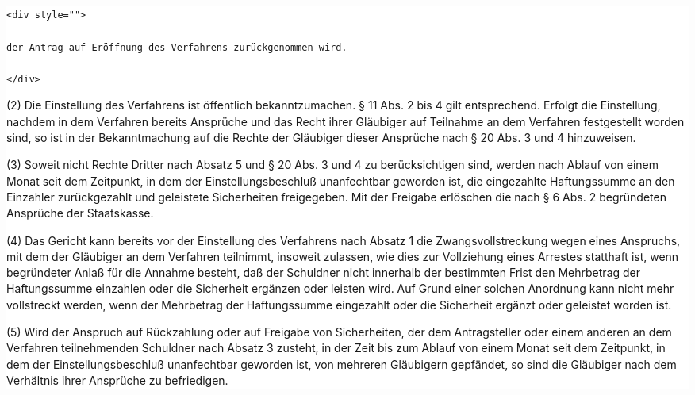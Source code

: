     <div style="">
    
    der Antrag auf Eröffnung des Verfahrens zurückgenommen wird.
    
    </div>

</div>

<div class="jurAbsatz">

(2) Die Einstellung des Verfahrens ist öffentlich bekanntzumachen. § 11
Abs. 2 bis 4 gilt entsprechend. Erfolgt die Einstellung, nachdem in dem
Verfahren bereits Ansprüche und das Recht ihrer Gläubiger auf Teilnahme
an dem Verfahren festgestellt worden sind, so ist in der Bekanntmachung
auf die Rechte der Gläubiger dieser Ansprüche nach § 20 Abs. 3 und 4
hinzuweisen.

</div>

<div class="jurAbsatz">

(3) Soweit nicht Rechte Dritter nach Absatz 5 und § 20 Abs. 3 und 4 zu
berücksichtigen sind, werden nach Ablauf von einem Monat seit dem
Zeitpunkt, in dem der Einstellungsbeschluß unanfechtbar geworden ist,
die eingezahlte Haftungssumme an den Einzahler zurückgezahlt und
geleistete Sicherheiten freigegeben. Mit der Freigabe erlöschen die nach
§ 6 Abs. 2 begründeten Ansprüche der Staatskasse.

</div>

<div class="jurAbsatz">

(4) Das Gericht kann bereits vor der Einstellung des Verfahrens nach
Absatz 1 die Zwangsvollstreckung wegen eines Anspruchs, mit dem der
Gläubiger an dem Verfahren teilnimmt, insoweit zulassen, wie dies zur
Vollziehung eines Arrestes statthaft ist, wenn begründeter Anlaß für die
Annahme besteht, daß der Schuldner nicht innerhalb der bestimmten Frist
den Mehrbetrag der Haftungssumme einzahlen oder die Sicherheit ergänzen
oder leisten wird. Auf Grund einer solchen Anordnung kann nicht mehr
vollstreckt werden, wenn der Mehrbetrag der Haftungssumme eingezahlt
oder die Sicherheit ergänzt oder geleistet worden ist.

</div>

<div class="jurAbsatz">

(5) Wird der Anspruch auf Rückzahlung oder auf Freigabe von
Sicherheiten, der dem Antragsteller oder einem anderen an dem Verfahren
teilnehmenden Schuldner nach Absatz 3 zusteht, in der Zeit bis zum
Ablauf von einem Monat seit dem Zeitpunkt, in dem der
Einstellungsbeschluß unanfechtbar geworden ist, von mehreren Gläubigern
gepfändet, so sind die Gläubiger nach dem Verhältnis ihrer Ansprüche zu
befriedigen.

</div>

</div>

</div>

